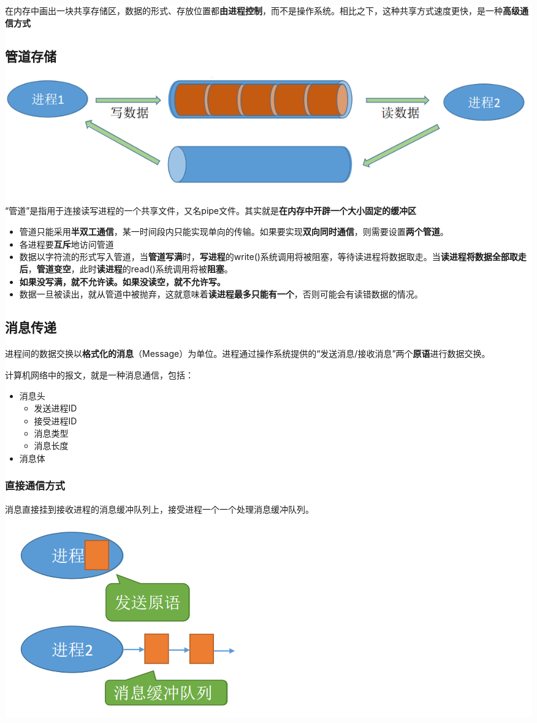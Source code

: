 在内存中画出一块共享存储区，数据的形式、存放位置都**由进程控制**，而不是操作系统。相比之下，这种共享方式速度更快，是一种**高级通信方式**

## 管道存储

![image-20210212213921896](images/image-20210212213921896.png)

“管道”是指用于连接读写进程的一个共享文件，又名pipe文件。其实就是**在内存中开辟一个大小固定的缓冲区**

- 管道只能采用**半双工通信**，某一时间段内只能实现单向的传输。如果要实现**双向同时通信**，则需要设置**两个管道**。
- 各进程要**互斥**地访问管道
- 数据以字符流的形式写入管道，当**管道写满**时，**写进程**的write()系统调用将被阻塞，等待读进程将数据取走。当**读进程将数据全部取走后**，**管道变空**，此时**读进程**的read()系统调用将被**阻塞**。
- **如果没写满，就不允许读。如果没读空，就不允许写。**
- 数据一旦被读出，就从管道中被抛弃，这就意味着**读进程最多只能有一个**，否则可能会有读错数据的情况。

## 消息传递

进程间的数据交换以**格式化的消息**（Message）为单位。进程通过操作系统提供的“发送消息/接收消息”两个**原语**进行数据交换。

计算机网络中的报文，就是一种消息通信，包括：

- 消息头
  - 发送进程ID
  - 接受进程ID
  - 消息类型
  - 消息长度
- 消息体

### 直接通信方式

消息直接挂到接收进程的消息缓冲队列上，接受进程一个一个处理消息缓冲队列。

![image-20210212214136573](images/image-20210212214136573.png)
